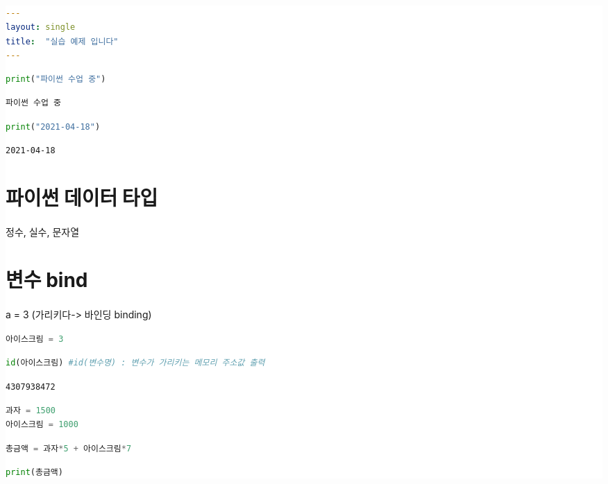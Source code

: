 ```yaml
---
layout: single
title:  "실습 예제 입니다"
---
```



```python
print("파이썬 수업 중")
```

    파이썬 수업 중



```python
print("2021-04-18")
```

    2021-04-18


# 파이썬 데이터 타입

정수, 실수, 문자열

# 변수 bind

a = 3 (가리키다-> 바인딩 binding)


```python
아이스크림 = 3
```


```python
id(아이스크림) #id(변수명) : 변수가 가리키는 메모리 주소값 출력 
```




    4307938472




```python
과자 = 1500
아이스크림 = 1000
```


```python
총금액 = 과자*5 + 아이스크림*7
```


```python
print(총금액)
```
